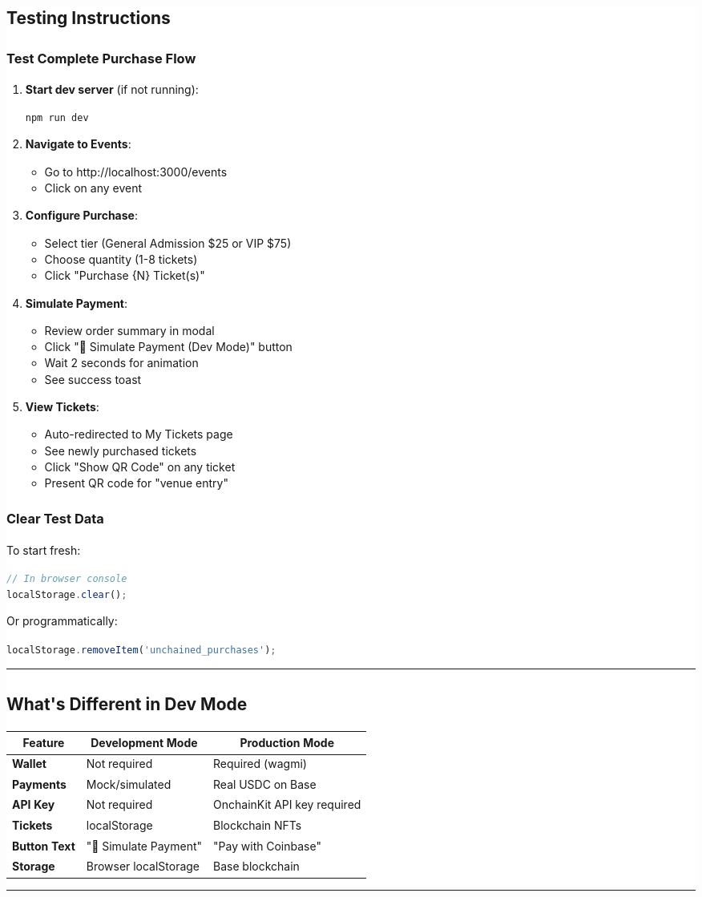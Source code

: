 
## Testing Instructions

### Test Complete Purchase Flow

1. **Start dev server** (if not running):
   ```bash
   npm run dev
   ```

2. **Navigate to Events**:
   - Go to http://localhost:3000/events
   - Click on any event

3. **Configure Purchase**:
   - Select tier (General Admission $25 or VIP $75)
   - Choose quantity (1-8 tickets)
   - Click "Purchase {N} Ticket(s)"

4. **Simulate Payment**:
   - Review order summary in modal
   - Click "🧪 Simulate Payment (Dev Mode)" button
   - Wait 2 seconds for animation
   - See success toast

5. **View Tickets**:
   - Auto-redirected to My Tickets page
   - See newly purchased tickets
   - Click "Show QR Code" on any ticket
   - Present QR code for "venue entry"

### Clear Test Data

To start fresh:
```javascript
// In browser console
localStorage.clear();
```

Or programmatically:
```javascript
localStorage.removeItem('unchained_purchases');
```

---

## What's Different in Dev Mode

| Feature | Development Mode | Production Mode |
|---------|------------------|-----------------|
| **Wallet** | Not required | Required (wagmi) |
| **Payments** | Mock/simulated | Real USDC on Base |
| **API Key** | Not required | OnchainKit API key required |
| **Tickets** | localStorage | Blockchain NFTs |
| **Button Text** | "🧪 Simulate Payment" | "Pay with Coinbase" |
| **Storage** | Browser localStorage | Base blockchain |

---